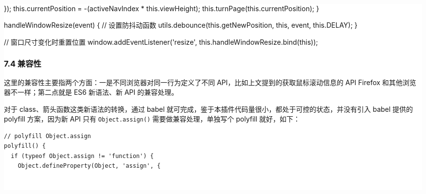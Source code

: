   });
  <span class="hljs-keyword">this</span>.currentPosition = -(activeNavIndex * <span class="hljs-keyword">this</span>.viewHeight);
  <span class="hljs-keyword">this</span>.turnPage(<span class="hljs-keyword">this</span>.currentPosition);
}

handleWindowResize(event) {
  <span class="hljs-comment">// 设置防抖动函数</span>
  utils.debounce(<span class="hljs-keyword">this</span>.getNewPosition, <span class="hljs-keyword">this</span>, event, <span class="hljs-keyword">this</span>.DELAY);
}

<span class="hljs-comment">// 窗口尺寸变化时重置位置</span>
<span class="hljs-built_in">window</span>.addEventListener(<span class="hljs-string">'resize'</span>, <span class="hljs-keyword">this</span>.handleWindowResize.bind(<span class="hljs-keyword">this</span>));</code></pre>
<h3 id="articleHeader16">7.4 兼容性</h3>
<p>这里的兼容性主要指两个方面：一是不同浏览器对同一行为定义了不同 API，比如上文提到的获取鼠标滚动信息的 API Firefox 和其他浏览器不一样；第二点就是 ES6 新语法、新 API 的兼容处理。</p>
<p>对于 class、箭头函数这类新语法的转换，通过 babel 就可完成，鉴于本插件代码量很小，都处于可控的状态，并没有引入 babel 提供的 polyfill 方案，因为新 API 只有 <code>Object.assign()</code> 需要做兼容处理，单独写个 polyfill 就好，如下：</p>
<div class="widget-codetool" style="display:none;">
      <div class="widget-codetool--inner">
      <span class="selectCode code-tool" data-toggle="tooltip" data-placement="top" title="" data-original-title="全选"></span>
      <span type="button" class="copyCode code-tool" data-toggle="tooltip" data-placement="top" data-clipboard-text="// polyfill Object.assign
polyfill() {
  if (typeof Object.assign != 'function') {
    Object.defineProperty(Object, 'assign', {
      value: function assign(target, varArgs) {
        if (target == null) {
          throw new TypeError('Cannot convert undefined or null to object');
        }
        let to = Object(target);
        for (let index = 1; index < arguments.length; index++) {
          let nextSource = arguments[index];
          if (nextSource != null) {
            for (let nextKey in nextSource) {
              if (Object.prototype.hasOwnProperty.call(nextSource, nextKey)) {
                to[nextKey] = nextSource[nextKey];
              }
            }
          }
        }
        return to;
      },
      writable: true,
      configurable: true,
    });
  }
}," title="" data-original-title="复制"></span>
      <span type="button" class="saveToNote code-tool" data-toggle="tooltip" data-placement="top" title="" data-original-title="放进笔记"></span>
      </div>
      </div><pre class="javascript hljs"><code class="js"><span class="hljs-comment">// polyfill Object.assign</span>
polyfill() {
  <span class="hljs-keyword">if</span> (<span class="hljs-keyword">typeof</span> <span class="hljs-built_in">Object</span>.assign != <span class="hljs-string">'function'</span>) {
    <span class="hljs-built_in">Object</span>.defineProperty(<span class="hljs-built_in">Object</span>, <span class="hljs-string">'assign'</span>, {